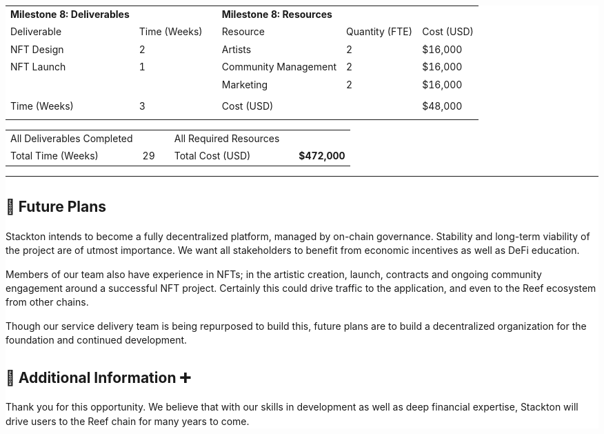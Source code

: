 |                                      |              |  |                        |                |            |
| --- | --- | --- | --- | --- | --- |
| **Milestone 8: Deliverables**            |              |  | **Milestone 8: Resources** |                |            |
| Deliverable                          | Time (Weeks) |  | Resource               | Quantity (FTE) | Cost (USD) |
| NFT Design                           | 2            |  | Artists                | 2              | $16,000    |
| NFT Launch                           | 1            |  | Community Management   | 2              | $16,000    |
|                                      |              |  | Marketing              | 2              | $16,000    |
|                                      |              |  |                        |                |            |
| Time (Weeks)                         | 3            |  | Cost (USD)             |                | $48,000    |
|                                      |              |  |                        

|                                      |              |  |                        |                |            |
| --- | --- | --- | --- | --- | --- |
| All Deliverables Completed           |              |  | All Required Resources
| Total Time (Weeks)                   | 29           |  | Total Cost (USD)       |                | **$472,000**   |

---

## 📡 Future Plans

Stackton intends to become a fully decentralized platform, managed by on-chain governance. Stability and long-term viability of the project are of utmost importance. We want all stakeholders to benefit from economic incentives as well as DeFi education.

Members of our team also have experience in NFTs; in the artistic creation, launch, contracts and ongoing community engagement around a successful NFT project. Certainly this could drive traffic to the application, and even to the Reef ecosystem from other chains.

Though our service delivery team is being repurposed to build this, future plans are to build a decentralized organization for the foundation and continued development.

## 🙋 Additional Information ➕

Thank you for this opportunity. We believe that with our skills in development as well as deep financial expertise, Stackton will drive users to the Reef chain for many years to come.

